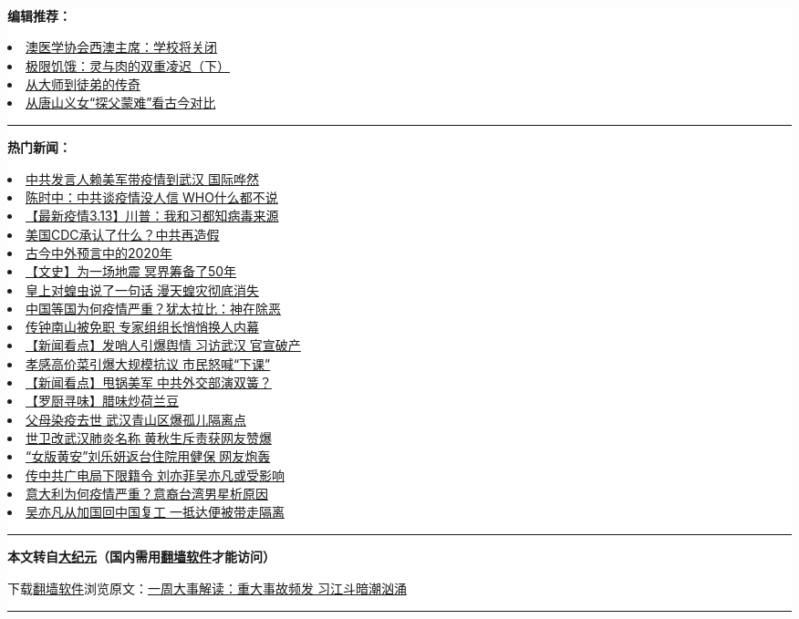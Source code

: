 
<strong>编辑推荐：</strong>
<li><a href="/gb/20/3/12/n11935263.md#1">澳医学协会西澳主席：学校将关闭</a></li>
<li><a href="/gb/18/3/14/n10217581.md#1" target="_blank">极限饥饿：灵与肉的双重凌迟（下）</a></li><li><a href="/gb/7/4/5/n1669415.md?dfh#1" target="_blank">从大师到徒弟的传奇</a></li><li><a href="/gb/14/4/15/n4132079.md#1" target="_blank">从唐山义女“探父蒙难”看古今对比</a></li><hr>


<strong>热门新闻：</strong>
<li><a href="/gb/20/3/12/n11936484.md#1">中共发言人赖美军带疫情到武汉 国际哗然</a></li>
<li><a href="/gb/20/3/13/n11937929.md#1">陈时中：中共谈疫情没人信 WHO什么都不说</a></li>
<li><a href="/gb/20/3/12/n11936755.md#1">【最新疫情3.13】川普：我和习都知病毒来源</a></li>
<li><a href="/gb/20/3/12/n11936666.md#1">美国CDC承认了什么？中共再造假</a></li>
<li><a href="/gb/20/2/18/n11877949.md#1">古今中外预言中的2020年</a></li>
<li><a href="/gb/20/3/5/n11918064.md#1">【文史】为一场地震 冥界筹备了50年</a></li>
<li><a href="/gb/20/3/6/n11920009.md#1">皇上对蝗虫说了一句话 漫天蝗灾彻底消失</a></li>
<li><a href="/gb/20/3/9/n11926997.md#1">中国等国为何疫情严重？犹太拉比：神在除恶</a></li>
<li><a href="/gb/20/3/12/n11934088.md#1">传钟南山被免职 专家组组长悄悄换人内幕</a></li>
<li><a href="/gb/20/3/12/n11936289.md#1">【新闻看点】发哨人引爆舆情 习访武汉 官宣破产</a></li>
<li><a href="/gb/20/3/12/n11936264.md#1">孝感高价菜引爆大规模抗议 市民怒喊“下课”</a></li>
<li><a href="/gb/20/3/13/n11938828.md#1">【新闻看点】甩锅美军 中共外交部演双簧？</a></li>
<li><a href="/gb/20/3/9/n11927966.md#1">【罗厨寻味】腊味炒荷兰豆</a></li>
<li><a href="/gb/20/3/13/n11938032.md#1">父母染疫去世 武汉青山区爆孤儿隔离点</a></li>
<li><a href="/gb/20/3/12/n11935159.md#1">世卫改武汉肺炎名称 黄秋生斥责获网友赞爆</a></li>
<li><a href="/gb/20/3/12/n11934318.md#1">“女版黄安”刘乐妍返台住院用健保 网友炮轰</a></li>
<li><a href="/gb/20/3/11/n11933566.md#1">传中共广电局下限籍令 刘亦菲吴亦凡或受影响</a></li>
<li><a href="/gb/20/3/12/n11936148.md#1">意大利为何疫情严重？意裔台湾男星析原因</a></li>
<li><a href="/gb/20/3/11/n11933325.md#1">吴亦凡从加国回中国复工 一抵达便被带走隔离</a></li>
<hr>

<strong>本文转自<a href="https://www.epochtimes.com">大纪元</a>（国内需用<a href="https://github.com/bannedbook/fanqiang/wiki">翻墙软件</a>才能访问）</strong><p>下载<a href="https://github.com/bannedbook/fanqiang/wiki">翻墙软件</a>浏览原文：<a href="https://www.epochtimes.com/gb/17/6/20/n9287959.htm">一周大事解读：重大事故频发 习江斗暗潮汹涌</a></p><hr>

